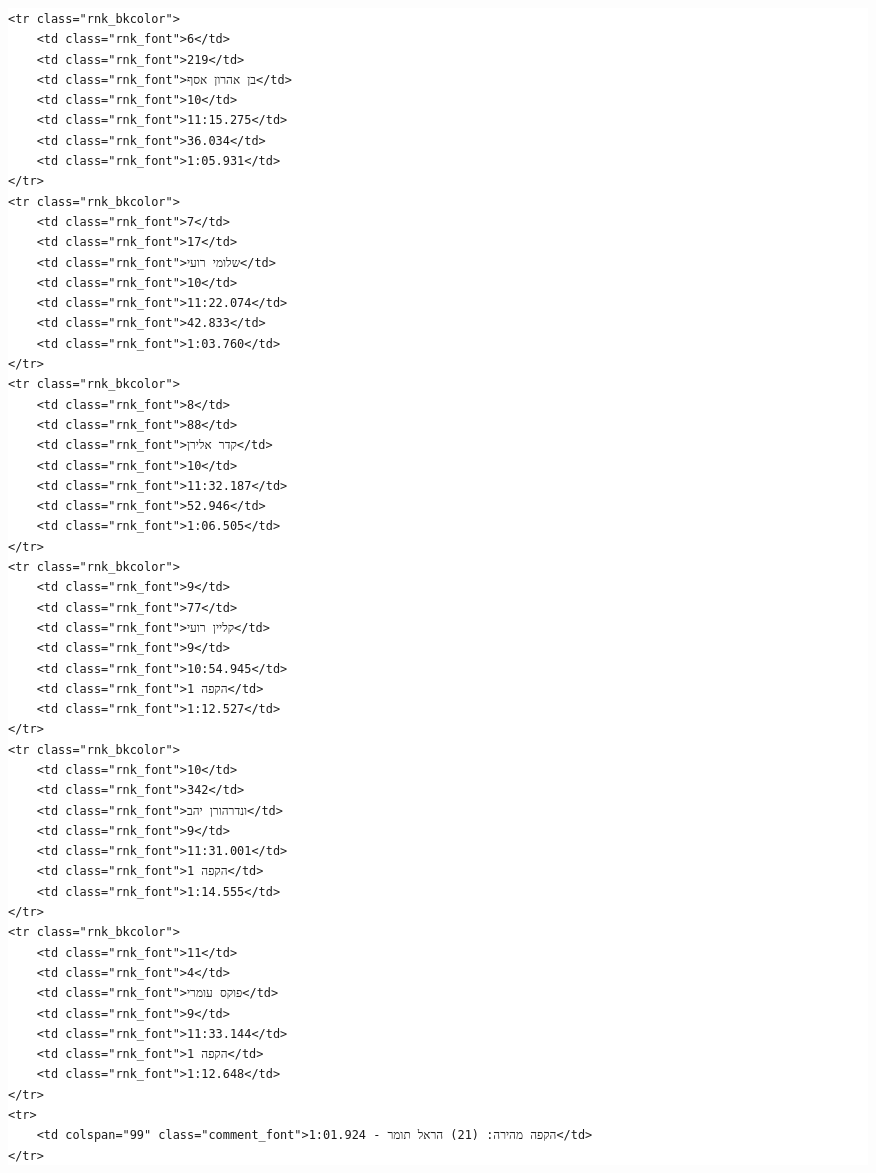     <tr class="rnk_bkcolor">
        <td class="rnk_font">6</td>
        <td class="rnk_font">219</td>
        <td class="rnk_font">בן אהרון אסף</td>
        <td class="rnk_font">10</td>
        <td class="rnk_font">11:15.275</td>
        <td class="rnk_font">36.034</td>
        <td class="rnk_font">1:05.931</td>
    </tr>
    <tr class="rnk_bkcolor">
        <td class="rnk_font">7</td>
        <td class="rnk_font">17</td>
        <td class="rnk_font">שלומי רועי</td>
        <td class="rnk_font">10</td>
        <td class="rnk_font">11:22.074</td>
        <td class="rnk_font">42.833</td>
        <td class="rnk_font">1:03.760</td>
    </tr>
    <tr class="rnk_bkcolor">
        <td class="rnk_font">8</td>
        <td class="rnk_font">88</td>
        <td class="rnk_font">קדר אלירן</td>
        <td class="rnk_font">10</td>
        <td class="rnk_font">11:32.187</td>
        <td class="rnk_font">52.946</td>
        <td class="rnk_font">1:06.505</td>
    </tr>
    <tr class="rnk_bkcolor">
        <td class="rnk_font">9</td>
        <td class="rnk_font">77</td>
        <td class="rnk_font">קליין רועי</td>
        <td class="rnk_font">9</td>
        <td class="rnk_font">10:54.945</td>
        <td class="rnk_font">1 הקפה</td>
        <td class="rnk_font">1:12.527</td>
    </tr>
    <tr class="rnk_bkcolor">
        <td class="rnk_font">10</td>
        <td class="rnk_font">342</td>
        <td class="rnk_font">ונדרהורן יהב</td>
        <td class="rnk_font">9</td>
        <td class="rnk_font">11:31.001</td>
        <td class="rnk_font">1 הקפה</td>
        <td class="rnk_font">1:14.555</td>
    </tr>
    <tr class="rnk_bkcolor">
        <td class="rnk_font">11</td>
        <td class="rnk_font">4</td>
        <td class="rnk_font">פוקס עומרי</td>
        <td class="rnk_font">9</td>
        <td class="rnk_font">11:33.144</td>
        <td class="rnk_font">1 הקפה</td>
        <td class="rnk_font">1:12.648</td>
    </tr>
    <tr>
        <td colspan="99" class="comment_font">הקפה מהירה: (21) הראל תומר - 1:01.924</td>
    </tr>
</table>
